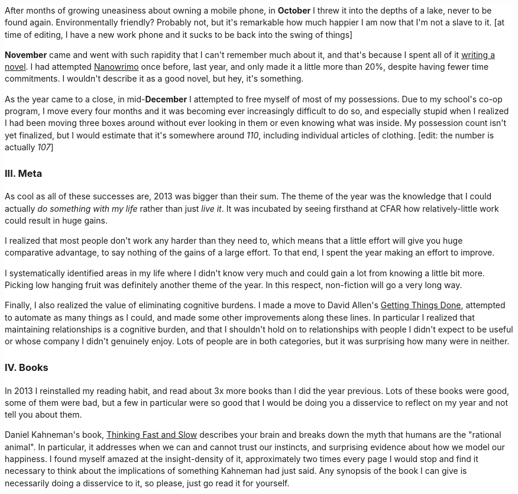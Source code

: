 After months of growing uneasiness about owning a mobile phone, in **October** I
threw it into the depths of a lake, never to be found again. Environmentally
friendly? Probably not, but it's remarkable how much happier I am now that I'm
not a slave to it. [at time of editing, I have a new work phone and it sucks to
be back into the swing of things]

**November** came and went with such rapidity that I can't remember much about
it, and that's because I spent all of it [writing a novel]. I had attempted
[Nanowrimo] once before, last year, and only made it a little more than 20%,
despite having fewer time commitments. I wouldn't describe it as a good novel,
but hey, it's something.

[writing a novel]: /blog/nanowrimo-postmortem
[Nanowrimo]: http://nanowrimo.org/

As the year came to a close, in mid-**December** I attempted to free myself of
most of my possessions. Due to my school's co-op program, I move every four
months and it was becoming ever increasingly difficult to do so, and especially
stupid when I realized I had been moving three boxes around without ever looking
in them or even knowing what was inside. My possession count isn't yet
finalized, but I would estimate that it's somewhere around *110*, including
individual articles of clothing. [edit: the number is actually *107*]

### III. Meta

As cool as all of these successes are, 2013 was bigger than their sum. The theme
of the year was the knowledge that I could actually *do something with my life*
rather than just *live it*. It was incubated by seeing firsthand at CFAR how
relatively-little work could result in huge gains.

I realized that most people don't work any harder than they need to, which means
that a little effort will give you huge comparative advantage, to say nothing of
the gains of a large effort. To that end, I spent the year making an effort to
improve.

I systematically identified areas in my life where I didn't know very much and
could gain a lot from knowing a little bit more. Picking low hanging fruit was
definitely another theme of the year. In this respect, non-fiction will go a
very long way.

Finally, I also realized the value of eliminating cognitive burdens. I made a
move to David Allen's [Getting Things Done], attempted to automate as many
things as I could, and made some other improvements along these lines. In
particular I realized that maintaining relationships is a cognitive burden, and
that I shouldn't hold on to relationships with people I didn't expect to be
useful or whose company I didn't genuinely enjoy. Lots of people are in both
categories, but it was surprising how many were in neither.

[Getting Things Done]: http://www.davidco.com/

### IV. Books

In 2013 I reinstalled my reading habit, and read about 3x more books than I did
the year previous. Lots of these books were good, some of them were bad, but a
few in particular were so good that I would be doing you a disservice to reflect
on my year and not tell you about them.

Daniel Kahneman's book, [Thinking Fast and Slow] describes your brain and breaks
down the myth that humans are the "rational animal". In particular, it addresses
when we can and cannot trust our instincts, and surprising evidence about how we
model our happiness. I found myself amazed at the insight-density of it,
approximately two times every page I would stop and find it necessary to think
about the implications of something Kahneman had just said. Any synopsis of the
book I can give is necessarily doing a disservice to it, so please, just go read
it for yourself.


[CFAR]: http://rationality.org
[Josh Kaufman]: http://joshkaufman.net/
[Thinking Fast and Slow]: http://www.amazon.com/Thinking-Fast-Slow-Daniel-Kahneman/dp/0374533555
[Your Brain at Work]: http://www.amazon.com/Your-Brain-Work-Strategies-Distraction/dp/0061771295
[Mark Manson]: http://markmanson.net/
[Models: Attract Women Through Honesty]: http://www.amazon.com/Models-Attract-Women-Through-Honesty/dp/1463750358
[Cal Newport]: http://calnewport.com/
[So Good They Can't Ignore You]: http://www.amazon.com/Good-They-Cant-Ignore-You/dp/1455509124
[Moonwalking with Einstein]: http://www.amazon.com/Moonwalking-Einstein-Science-Remembering-Everything/dp/1594135312
[polyphasic sleep]: /blog/polyphasing